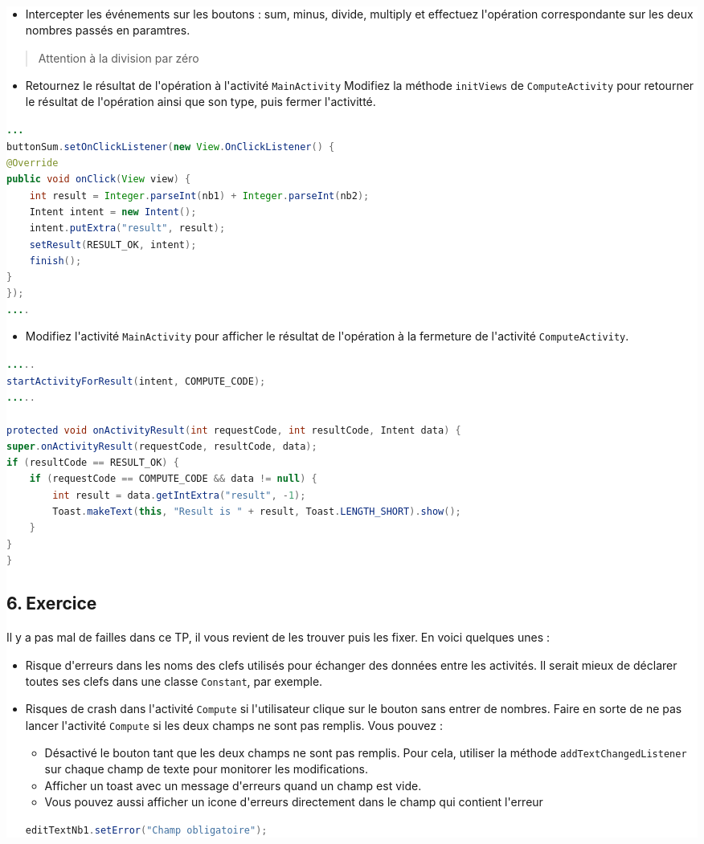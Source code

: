 - Intercepter les événements sur les boutons : sum, minus, divide, multiply et effectuez l'opération correspondante sur les deux nombres passés en paramtres. 

> Attention à la division par zéro 


- Retournez le résultat de l'opération à l'activité ```MainActivity```
Modifiez la méthode ```initViews``` de ```ComputeActivity``` pour retourner le résultat de l'opération ainsi que son type, puis fermer l'activitté. 

```Java
...
buttonSum.setOnClickListener(new View.OnClickListener() {
@Override
public void onClick(View view) {
    int result = Integer.parseInt(nb1) + Integer.parseInt(nb2);
    Intent intent = new Intent();
    intent.putExtra("result", result);
    setResult(RESULT_OK, intent);
    finish();
}
});
....
```

- Modifiez l'activité ```MainActivity``` pour afficher le résultat de l'opération à la fermeture de l'activité ```ComputeActivity```.
```Java
.....
startActivityForResult(intent, COMPUTE_CODE);
.....

protected void onActivityResult(int requestCode, int resultCode, Intent data) {
super.onActivityResult(requestCode, resultCode, data);
if (resultCode == RESULT_OK) {
    if (requestCode == COMPUTE_CODE && data != null) {
        int result = data.getIntExtra("result", -1);
        Toast.makeText(this, "Result is " + result, Toast.LENGTH_SHORT).show();
    }
}
}
```


## 6. Exercice
Il y a pas mal de failles dans ce TP, il vous revient de les trouver puis les fixer. En voici quelques unes : 

- Risque d'erreurs dans les noms des clefs utilisés pour échanger des données entre les activités. Il serait mieux de déclarer toutes ses clefs dans une classe ```Constant```, par exemple. 

- Risques de crash dans l'activité ```Compute``` si l'utilisateur clique sur le bouton sans entrer de nombres. Faire en sorte de ne pas lancer l'activité ```Compute``` si les deux champs ne sont pas remplis.
Vous pouvez : 
    - Désactivé le bouton tant que les deux champs ne sont pas remplis. Pour cela, utiliser la méthode ```addTextChangedListener``` sur chaque champ de texte pour monitorer les modifications.     
    - Afficher un toast avec un message d'erreurs quand un champ est vide. 
    - Vous pouvez aussi afficher un icone d'erreurs directement dans le champ qui contient l'erreur 
    ``` Java
    editTextNb1.setError("Champ obligatoire");
    ```

